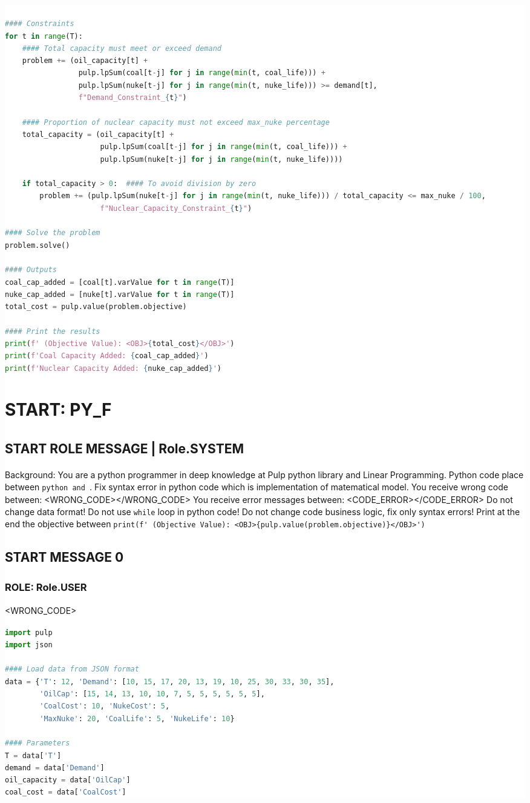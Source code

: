```python

#### Constraints
for t in range(T):
    #### Total capacity must meet or exceed demand
    problem += (oil_capacity[t] + 
                 pulp.lpSum(coal[t-j] for j in range(min(t, coal_life))) + 
                 pulp.lpSum(nuke[t-j] for j in range(min(t, nuke_life))) >= demand[t], 
                 f"Demand_Constraint_{t}")
    
    #### Proportion of nuclear capacity must not exceed max_nuke percentage
    total_capacity = (oil_capacity[t] + 
                      pulp.lpSum(coal[t-j] for j in range(min(t, coal_life))) + 
                      pulp.lpSum(nuke[t-j] for j in range(min(t, nuke_life))))
                      
    if total_capacity > 0:  #### To avoid division by zero
        problem += (pulp.lpSum(nuke[t-j] for j in range(min(t, nuke_life))) / total_capacity <= max_nuke / 100,
                      f"Nuclear_Capacity_Constraint_{t}")

#### Solve the problem
problem.solve()

#### Outputs
coal_cap_added = [coal[t].varValue for t in range(T)]
nuke_cap_added = [nuke[t].varValue for t in range(T)]
total_cost = pulp.value(problem.objective)

#### Print the results
print(f' (Objective Value): <OBJ>{total_cost}</OBJ>')
print(f'Coal Capacity Added: {coal_cap_added}')
print(f'Nuclear Capacity Added: {nuke_cap_added}')
```

# START: PY_F 
## START ROLE MESSAGE | Role.SYSTEM 
Background: You are a python programmer in deep knowledge at Pulp python library and Linear Programming. Python code place between ```python and ```. Fix syntax error in python code which is implementation of matematical model. You receive wrong code between: <WRONG_CODE></WRONG_CODE> You receive error messages between: <CODE_ERROR></CODE_ERROR> Do not change data format! Do not use `while` loop in python code! Do not change code business logic, fix only syntax errors! Print at the end the objective between <OBJ></OBJ> `print(f' (Objective Value): <OBJ>{pulp.value(problem.objective)}</OBJ>')` 
## START MESSAGE 0 
### ROLE: Role.USER
<WRONG_CODE>
```python
import pulp
import json

#### Load data from JSON format
data = {'T': 12, 'Demand': [10, 15, 17, 20, 13, 19, 10, 25, 30, 33, 30, 35], 
        'OilCap': [15, 14, 13, 10, 10, 7, 5, 5, 5, 5, 5, 5], 
        'CoalCost': 10, 'NukeCost': 5, 
        'MaxNuke': 20, 'CoalLife': 5, 'NukeLife': 10}

#### Parameters
T = data['T']
demand = data['Demand']
oil_capacity = data['OilCap']
coal_cost = data['CoalCost']
```